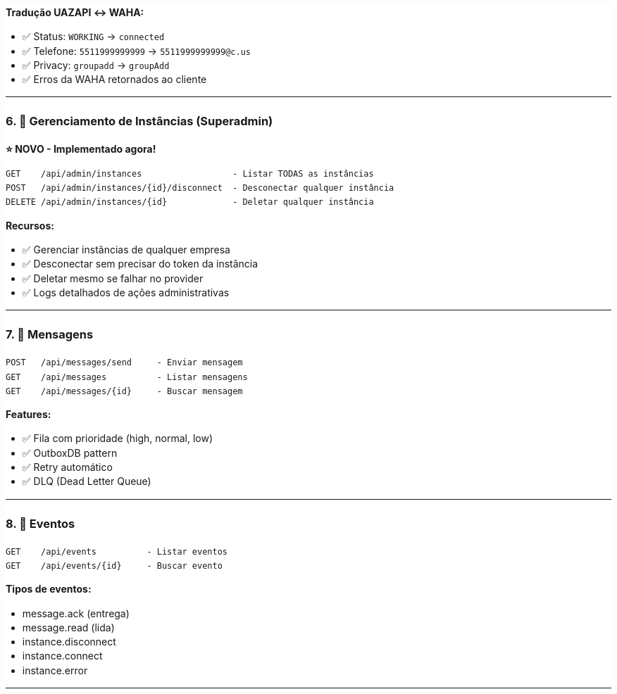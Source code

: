 **Tradução UAZAPI ↔ WAHA:**
- ✅ Status: `WORKING` → `connected`
- ✅ Telefone: `5511999999999` → `5511999999999@c.us`
- ✅ Privacy: `groupadd` → `groupAdd`
- ✅ Erros da WAHA retornados ao cliente

---

### 6. 🔧 Gerenciamento de Instâncias (Superadmin)

**⭐ NOVO - Implementado agora!**

```
GET    /api/admin/instances                  - Listar TODAS as instâncias
POST   /api/admin/instances/{id}/disconnect  - Desconectar qualquer instância
DELETE /api/admin/instances/{id}             - Deletar qualquer instância
```

**Recursos:**
- ✅ Gerenciar instâncias de qualquer empresa
- ✅ Desconectar sem precisar do token da instância
- ✅ Deletar mesmo se falhar no provider
- ✅ Logs detalhados de ações administrativas

---

### 7. 💬 Mensagens

```
POST   /api/messages/send     - Enviar mensagem
GET    /api/messages          - Listar mensagens
GET    /api/messages/{id}     - Buscar mensagem
```

**Features:**
- ✅ Fila com prioridade (high, normal, low)
- ✅ OutboxDB pattern
- ✅ Retry automático
- ✅ DLQ (Dead Letter Queue)

---

### 8. 📡 Eventos

```
GET    /api/events          - Listar eventos
GET    /api/events/{id}     - Buscar evento
```

**Tipos de eventos:**
- message.ack (entrega)
- message.read (lida)
- instance.disconnect
- instance.connect
- instance.error

---